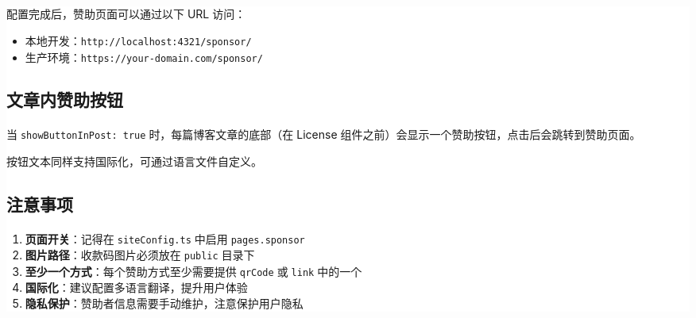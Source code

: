 配置完成后，赞助页面可以通过以下 URL 访问：

- 本地开发：`http://localhost:4321/sponsor/`
- 生产环境：`https://your-domain.com/sponsor/`

## 文章内赞助按钮

当 `showButtonInPost: true` 时，每篇博客文章的底部（在 License 组件之前）会显示一个赞助按钮，点击后会跳转到赞助页面。

按钮文本同样支持国际化，可通过语言文件自定义。

## 注意事项

1. **页面开关**：记得在 `siteConfig.ts` 中启用 `pages.sponsor`
2. **图片路径**：收款码图片必须放在 `public` 目录下
3. **至少一个方式**：每个赞助方式至少需要提供 `qrCode` 或 `link` 中的一个
4. **国际化**：建议配置多语言翻译，提升用户体验
5. **隐私保护**：赞助者信息需要手动维护，注意保护用户隐私


